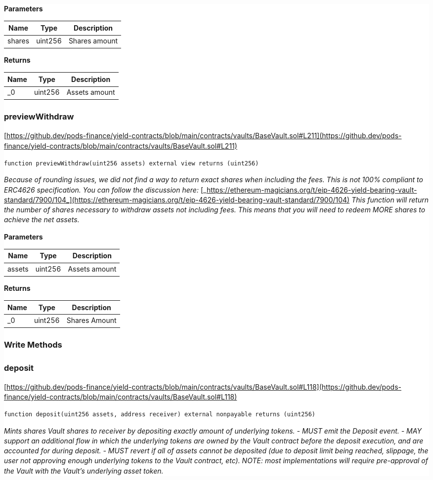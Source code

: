 **Parameters**

| Name   | Type    | Description   |
| ------ | ------- | ------------- |
| shares | uint256 | Shares amount |

**Returns**

| Name | Type    | Description   |
| ---- | ------- | ------------- |
| \_0  | uint256 | Assets amount |

### previewWithdraw <a href="#previewwithdraw" id="previewwithdraw"></a>

[https://github.dev/pods-finance/yield-contracts/blob/main/contracts/vaults/BaseVault.sol#L211](https://github.dev/pods-finance/yield-contracts/blob/main/contracts/vaults/BaseVault.sol#L211)

```solidity
function previewWithdraw(uint256 assets) external view returns (uint256)
```

_Because of rounding issues, we did not find a way to return exact shares when including the fees. This is not 100% compliant to ERC4626 specification. You can follow the discussion here:_ [_https://ethereum-magicians.org/t/eip-4626-yield-bearing-vault-standard/7900/104_](https://ethereum-magicians.org/t/eip-4626-yield-bearing-vault-standard/7900/104) _This function will return the number of shares necessary to withdraw assets not including fees. This means that you will need to redeem MORE shares to achieve the net assets._

**Parameters**

| Name   | Type    | Description   |
| ------ | ------- | ------------- |
| assets | uint256 | Assets amount |

**Returns**

| Name | Type    | Description   |
| ---- | ------- | ------------- |
| \_0  | uint256 | Shares Amount |

### Write Methods

### deposit

[https://github.dev/pods-finance/yield-contracts/blob/main/contracts/vaults/BaseVault.sol#L118](https://github.dev/pods-finance/yield-contracts/blob/main/contracts/vaults/BaseVault.sol#L118)

```solidity
function deposit(uint256 assets, address receiver) external nonpayable returns (uint256)
```

_Mints shares Vault shares to receiver by depositing exactly amount of underlying tokens. - MUST emit the Deposit event. - MAY support an additional flow in which the underlying tokens are owned by the Vault contract before the deposit execution, and are accounted for during deposit. - MUST revert if all of assets cannot be deposited (due to deposit limit being reached, slippage, the user not approving enough underlying tokens to the Vault contract, etc). NOTE: most implementations will require pre-approval of the Vault with the Vault’s underlying asset token._
